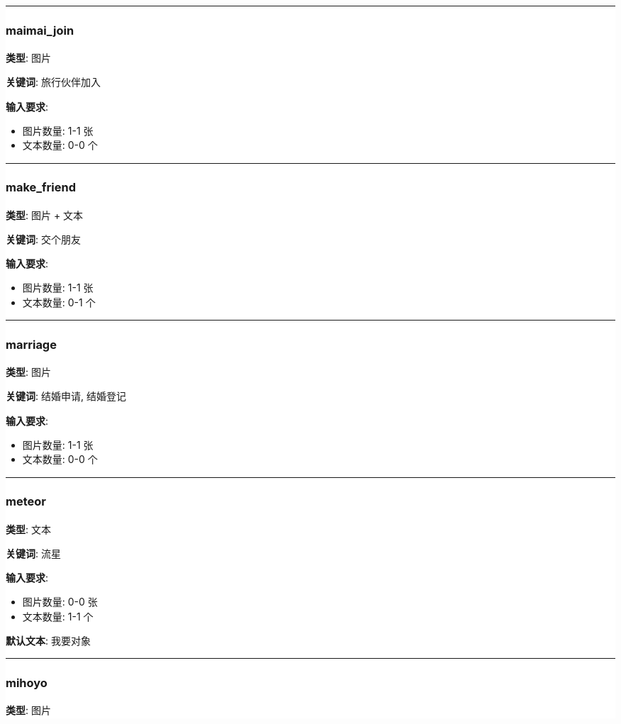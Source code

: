 
---

### maimai_join

**类型**: 图片

**关键词**: 旅行伙伴加入

**输入要求**:
- 图片数量: 1-1 张
- 文本数量: 0-0 个


---

### make_friend

**类型**: 图片 + 文本

**关键词**: 交个朋友

**输入要求**:
- 图片数量: 1-1 张
- 文本数量: 0-1 个


---

### marriage

**类型**: 图片

**关键词**: 结婚申请, 结婚登记

**输入要求**:
- 图片数量: 1-1 张
- 文本数量: 0-0 个


---

### meteor

**类型**: 文本

**关键词**: 流星

**输入要求**:
- 图片数量: 0-0 张
- 文本数量: 1-1 个

**默认文本**: 我要对象

---

### mihoyo

**类型**: 图片
